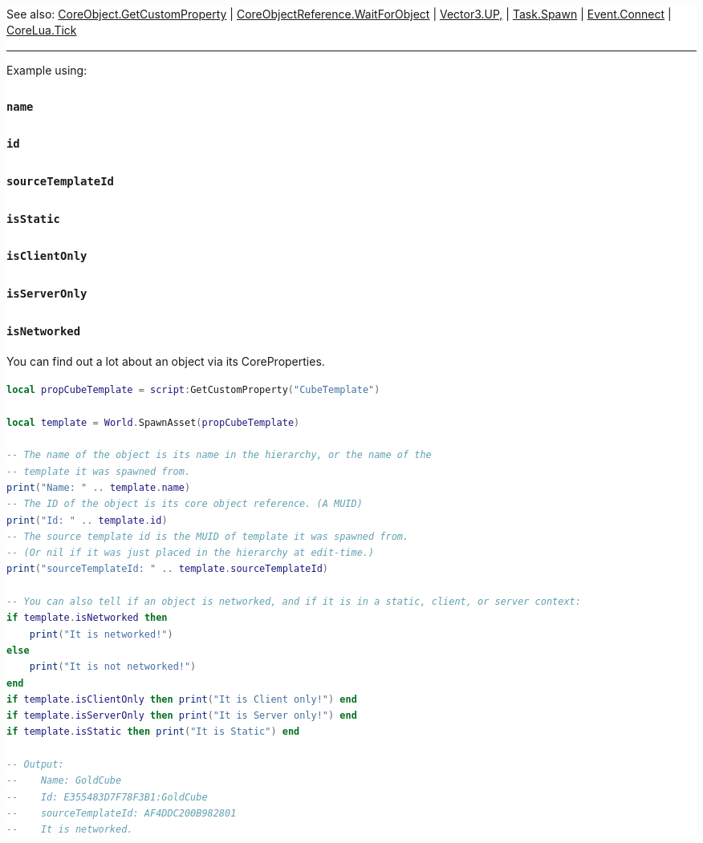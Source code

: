 See also: [CoreObject.GetCustomProperty](coreobject.md) | [CoreObjectReference.WaitForObject](coreobjectreference.md) | [Vector3.UP,](vector3.md) | [Task.Spawn](task.md) | [Event.Connect](event.md) | [CoreLua.Tick](coreluafunctions.md)

---

Example using:

### `name`

### `id`

### `sourceTemplateId`

### `isStatic`

### `isClientOnly`

### `isServerOnly`

### `isNetworked`

You can find out a lot about an object via its CoreProperties.

```lua
local propCubeTemplate = script:GetCustomProperty("CubeTemplate")

local template = World.SpawnAsset(propCubeTemplate)

-- The name of the object is its name in the hierarchy, or the name of the
-- template it was spawned from.
print("Name: " .. template.name)
-- The ID of the object is its core object reference. (A MUID)
print("Id: " .. template.id)
-- The source template id is the MUID of template it was spawned from.
-- (Or nil if it was just placed in the hierarchy at edit-time.)
print("sourceTemplateId: " .. template.sourceTemplateId)

-- You can also tell if an object is networked, and if it is in a static, client, or server context:
if template.isNetworked then
    print("It is networked!")
else
    print("It is not networked!")
end
if template.isClientOnly then print("It is Client only!") end
if template.isServerOnly then print("It is Server only!") end
if template.isStatic then print("It is Static") end

-- Output:
--    Name: GoldCube
--    Id: E355483D7F78F3B1:GoldCube
--    sourceTemplateId: AF4DDC200B982801
--    It is networked.
```
